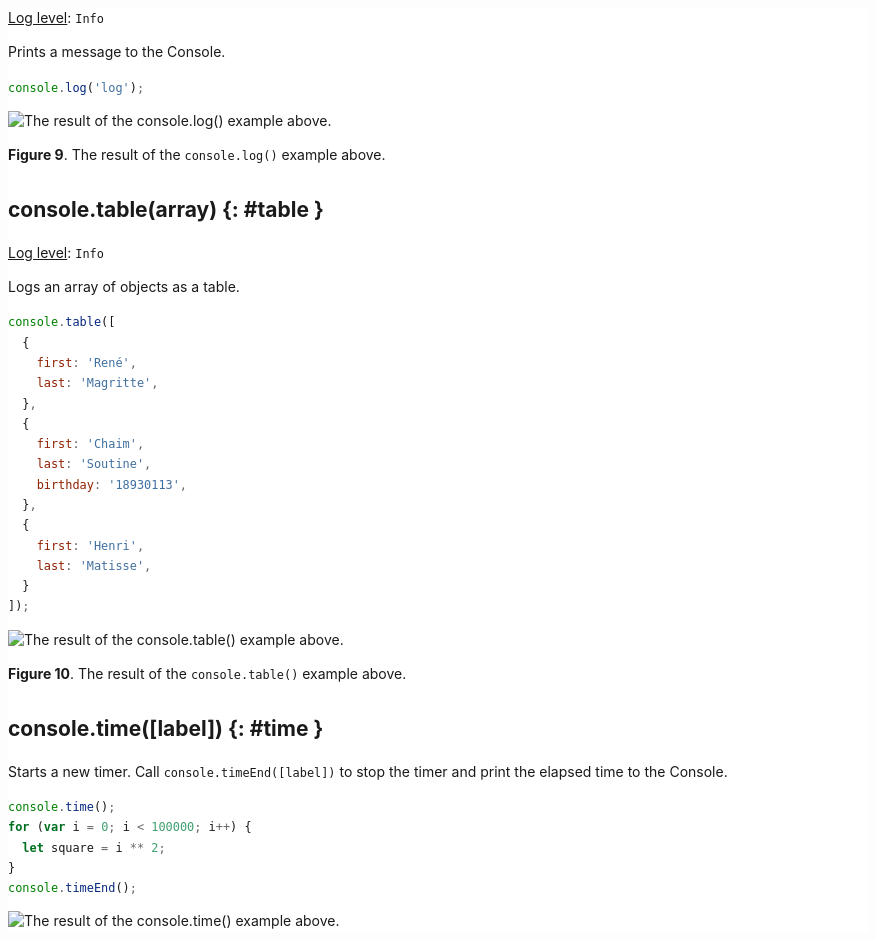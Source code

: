 [Log level][18]: `Info`

Prints a message to the Console.

```js
console.log('log');
```

![The result of the console.log() example above.](/web/tools/chrome-devtools/console/images/log.png)

**Figure 9**. The result of the `console.log()` example above.

## console.table(array) {: #table }

[Log level][19]: `Info`

Logs an array of objects as a table.

```js
console.table([
  {
    first: 'René',
    last: 'Magritte',
  },
  {
    first: 'Chaim',
    last: 'Soutine',
    birthday: '18930113',
  },
  {
    first: 'Henri',
    last: 'Matisse',
  }
]);
```

![The result of the console.table() example above.](/web/tools/chrome-devtools/console/images/table.png)

**Figure 10**. The result of the `console.table()` example above.

## console.time(\[label\]) {: #time }

Starts a new timer. Call `console.timeEnd([label])` to stop the timer and print the elapsed time to
the Console.

```js
console.time();
for (var i = 0; i < 100000; i++) {
  let square = i ** 2;
}
console.timeEnd();
```

![The result of the console.time() example above.](/web/tools/chrome-devtools/console/images/time.png)


[1]: /web/tools/chrome-devtools/console/log
[2]: /web/tools/chrome-devtools/console/utilities
[3]: /web/tools/chrome-devtools/console/reference#level
[4]: #error
[5]: /web/tools/chrome-devtools/console/reference#persist
[6]: /web/tools/chrome-devtools/console/reference#clear
[7]: /web/tools/chrome-devtools/console/reference#level
[8]: #countreset
[9]: /web/tools/chrome-devtools/console/reference#level
[10]: #log
[11]: /web/tools/chrome-devtools/console/reference#level
[12]: /web/tools/chrome-devtools/console/reference#level
[13]: /web/tools/chrome-devtools/console/reference#level
[14]: #group
[15]: #group
[16]: /web/tools/chrome-devtools/console/reference#level
[17]: #log
[18]: /web/tools/chrome-devtools/console/reference#level
[19]: /web/tools/chrome-devtools/console/reference#level
[20]: /web/tools/chrome-devtools/console/reference#level
[21]: #time
[22]: /web/tools/chrome-devtools/console/reference#level
[23]: /web/tools/chrome-devtools/console/reference#level